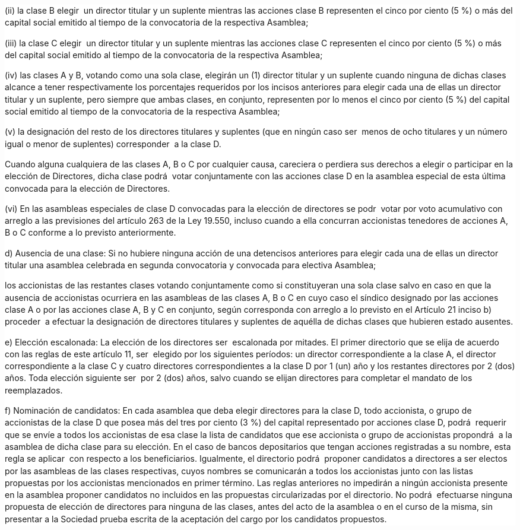 (ii)  la  clase  B elegir   un  director  titular  y  un  suplente mientras las acciones  clase  B  representen el cinco por ciento (5 %) o más del capital social emitido  al  tiempo  de la convocatoria de la respectiva Asamblea;

(iii)  la  clase  C  elegir   un  director  titular y un  suplente mientras las acciones clase C representen el cinco  por  ciento  (5 %)  o  más  del capital social emitido al tiempo de la convocatoria de la respectiva Asamblea;

(iv) las clases  A  y  B, votando como una sola clase, elegirán un (1) director titular y un  suplente cuando ninguna de dichas clases alcance a tener respectivamente  los porcentajes requeridos por los incisos  anteriores  para elegir cada  una  de  ellas  un  director titular y un suplente,  pero siempre que ambas clases, en conjunto, representen por lo menos  el  cinco  por  ciento (5 %) del capital social  emitido  al  tiempo  de  la  convocatoria  de la respectiva Asamblea;

(v)  la  designación  del  resto  de  los  directores titulares  y suplentes (que en ningún caso ser  menos de ocho  titulares  y  un número igual  o  menor de  suplentes)  corresponder  a la clase D.

Cuando  alguna cualquiera de las clases A,  B  o  C  por  cualquier causa, careciera  o  perdiera sus derechos a elegir o participar en la elección de Directores,  dicha  clase  podrá  votar conjuntamente con  las acciones clase D en la asamblea especial  de  esta  última convocada para la elección de Directores.

(vi)  En  las  asambleas  especiales de clase D convocadas para la elección de directores se podr   votar  por  voto  acumulativo  con arreglo  a  las previsiones  del  artículo  263  de la Ley 19.550, incluso cuando a ella concurran accionistas tenedores  de  acciones A, B o C conforme a lo previsto anteriormente.

d)  Ausencia  de  una  clase:  Si no hubiere ninguna acción de una detencisos anteriores para elegir  cada  una  de  ellas un director titular una asamblea celebrada en segunda convocatoria  y convocada para electiva Asamblea;

los  accionistas  de  las  restantes  clases votando conjuntamente como  si constituyeran una sola clase salvo  en  caso  en  que  la ausencia de accionistas  ocurriera  en las asambleas de las clases A, B o C en cuyo caso el síndico designado  por  las acciones clase A o por las acciones clase A, B y C en conjunto, según  corresponda con  arreglo a lo previsto en el Artículo 21 inciso b) proceder   a efectuar  la  designación  de  directores  titulares y suplentes de aquélla  de  dichas  clases  que  hubieren  estado ausentes.

e)  Elección  escalonada:  La  elección  de  los  directores  ser  escalonada por  mitades.  El  primer  directorio que se  elija  de acuerdo con las reglas de este artículo  11,  ser   elegido por los siguientes períodos: un director correspondiente a la  clase  A, el director    correspondiente  a  la  clase  C y  cuatro  directores correspondientes  a  la  clase  D  por  1  (un) año y los restantes directores  por 2 (dos) años. Toda elección siguiente  ser   por 2 (dos) años, salvo  cuando  se  elijan  directores para completar el mandato de los reemplazados.

f)  Nominación  de  candidatos: En cada asamblea  que  deba  elegir directores para la clase D, todo accionista, o grupo de accionistas de la clase  D  que posea más del tres por ciento (3 %) del capital representado por  acciones clase D, podrá  requerir que se  envíe  a  todos  los  accionistas  de  esa clase  la  lista  de candidatos  que ese accionista o grupo de accionistas propondrá   a la asamblea de  dicha  clase para su elección. En el caso de bancos depositarios que tengan  acciones  registradas  a  su  nombre, esta regla se aplicar  con respecto a los beneficiarios. Igualmente,  el directorio podrá   proponer  candidatos  a directores a ser electos por  las  asambleas  de las clases respectivas,  cuyos  nombres  se comunicarán  a  todos  los accionistas   junto  con  las  listas propuestas por los accionistas mencionados en  primer  término. Las reglas anteriores no impedirán a ningún accionista presente  en  la asamblea   proponer  candidatos  no  incluidos  en las  propuestas circularizadas  por  el  directorio.  No  podrá   efectuarse ninguna propuesta  de  elección de directores para ninguna de  las  clases, antes del acto de  la  asamblea  o  en  el  curso  de la misma, sin presentar a la Sociedad prueba escrita de la aceptación  del  cargo por los candidatos propuestos.
